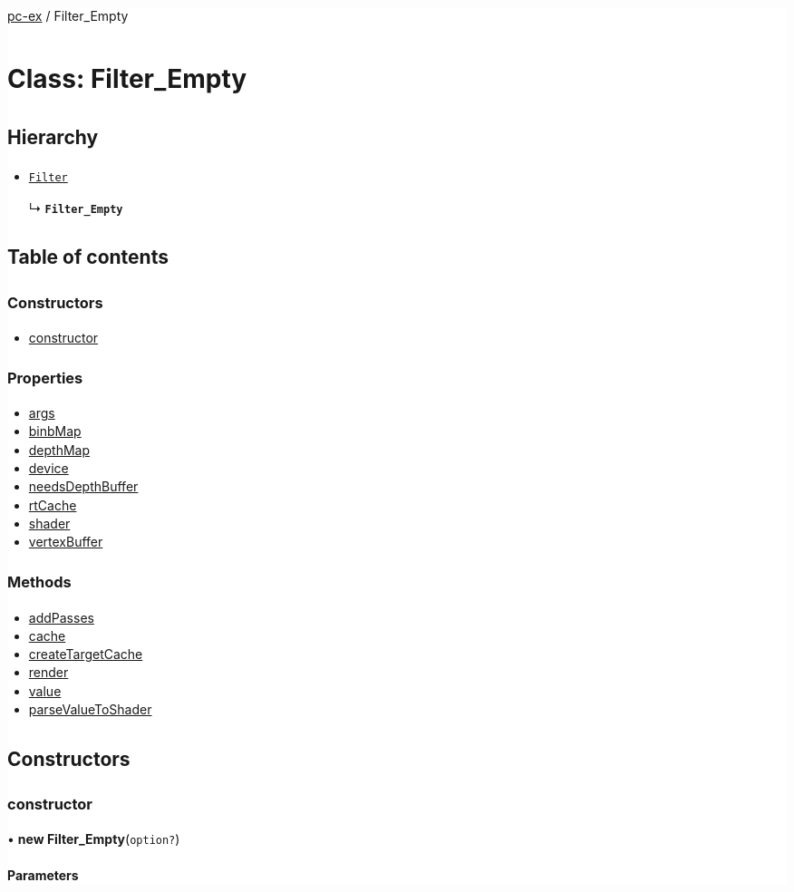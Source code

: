 [pc-ex](https://github.com/TheFBplus/pc-ex/blob/master/docs/md/README.md) / Filter\_Empty

# Class: Filter\_Empty

## Hierarchy

- [`Filter`](https://github.com/TheFBplus/pc-ex/blob/master/docs/md/classes/Filter.md)

  ↳ **`Filter_Empty`**

## Table of contents

### Constructors

- [constructor](https://github.com/TheFBplus/pc-ex/blob/master/docs/md/classes/Filter_Empty.md#constructor)

### Properties

- [args](https://github.com/TheFBplus/pc-ex/blob/master/docs/md/classes/Filter_Empty.md#args)
- [binbMap](https://github.com/TheFBplus/pc-ex/blob/master/docs/md/classes/Filter_Empty.md#binbmap)
- [depthMap](https://github.com/TheFBplus/pc-ex/blob/master/docs/md/classes/Filter_Empty.md#depthmap)
- [device](https://github.com/TheFBplus/pc-ex/blob/master/docs/md/classes/Filter_Empty.md#device)
- [needsDepthBuffer](https://github.com/TheFBplus/pc-ex/blob/master/docs/md/classes/Filter_Empty.md#needsdepthbuffer)
- [rtCache](https://github.com/TheFBplus/pc-ex/blob/master/docs/md/classes/Filter_Empty.md#rtcache)
- [shader](https://github.com/TheFBplus/pc-ex/blob/master/docs/md/classes/Filter_Empty.md#shader)
- [vertexBuffer](https://github.com/TheFBplus/pc-ex/blob/master/docs/md/classes/Filter_Empty.md#vertexbuffer)

### Methods

- [addPasses](https://github.com/TheFBplus/pc-ex/blob/master/docs/md/classes/Filter_Empty.md#addpasses)
- [cache](https://github.com/TheFBplus/pc-ex/blob/master/docs/md/classes/Filter_Empty.md#cache)
- [createTargetCache](https://github.com/TheFBplus/pc-ex/blob/master/docs/md/classes/Filter_Empty.md#createtargetcache)
- [render](https://github.com/TheFBplus/pc-ex/blob/master/docs/md/classes/Filter_Empty.md#render)
- [value](https://github.com/TheFBplus/pc-ex/blob/master/docs/md/classes/Filter_Empty.md#value)
- [parseValueToShader](https://github.com/TheFBplus/pc-ex/blob/master/docs/md/classes/Filter_Empty.md#parsevaluetoshader)

## Constructors

### constructor

• **new Filter_Empty**(`option?`)

#### Parameters
